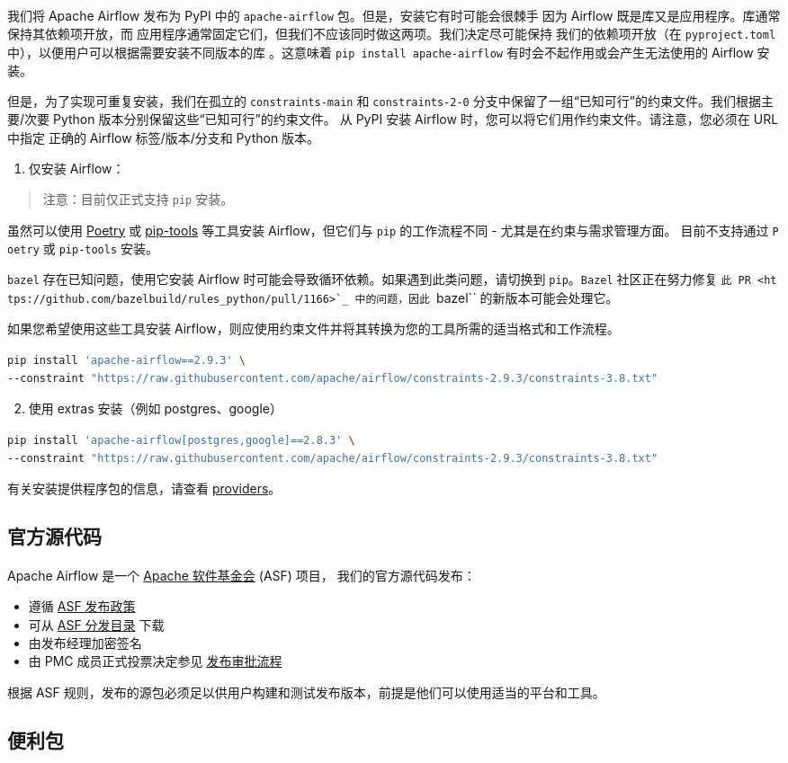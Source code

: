 我们将 Apache Airflow 发布为 PyPI 中的 `apache-airflow` 包。但是，安装它有时可能会很棘手
因为 Airflow 既是库又是应用程序。库通常保持其依赖项开放，而
应用程序通常固定它们，但我们不应该同时做这两项。我们决定尽可能保持
我们的依赖项开放（在 `pyproject.toml` 中），以便用户可以根据需要安装不同版本的库
。这意味着 `pip install apache-airflow` 有时会不起作用或会产生无法使用的 Airflow 安装。

但是，为了实现可重复安装，我们在孤立的 `constraints-main` 和 `constraints-2-0` 分支中保留了一组“已知可行”的约束文件。我们根据主要/次要 Python 版本分别保留这些“已知可行”的约束文件。
从 PyPI 安装 Airflow 时，您可以将它们用作约束文件。请注意，您必须在 URL 中指定
正确的 Airflow 标签/版本/分支和 Python 版本。

1. 仅安装 Airflow：

> 注意：目前仅正式支持 `pip` 安装。

虽然可以使用 [Poetry](https://python-poetry.org) 或
[pip-tools](https://pypi.org/project/pip-tools) 等工具安装 Airflow，但它们与
`pip` 的工作流程不同 - 尤其是在约束与需求管理方面。
目前不支持通过 `Poetry` 或 `pip-tools` 安装。

``bazel`` 存在已知问题，使用它安装 Airflow 时可能会导致循环依赖。如果遇到此类问题，请切换到 ``pip``。``Bazel`` 社区正在努力修复 ``此 PR <https://github.com/bazelbuild/rules_python/pull/1166>`_ 中的问题，因此 ``bazel`` 的新版本可能会处理它。

如果您希望使用这些工具安装 Airflow，则应使用约束文件并将其转换为您的工具所需的适当格式和工作流程。

```bash
pip install 'apache-airflow==2.9.3' \
--constraint "https://raw.githubusercontent.com/apache/airflow/constraints-2.9.3/constraints-3.8.txt"
```

2. 使用 extras 安装（例如 postgres、google）

```bash
pip install 'apache-airflow[postgres,google]==2.8.3' \
--constraint "https://raw.githubusercontent.com/apache/airflow/constraints-2.9.3/constraints-3.8.txt"
```

有关安装提供程序包的信息，请查看
[providers](http://airflow.apache.org/docs/apache-airflow-providers/index.html)。



## 官方源代码

Apache Airflow 是一个 [Apache 软件基金会](https://www.apache.org) (ASF) 项目，
我们的官方源代码发布：

- 遵循 [ASF 发布政策](https://www.apache.org/legal/release-policy.html)
- 可从 [ASF 分发目录](https://downloads.apache.org/airflow) 下载
- 由发布经理加密签名
- 由 PMC 成员正式投票决定参见
[发布审批流程](https://www.apache.org/legal/release-policy.html#release-approval)

根据 ASF 规则，发布的源包必须足以供用户构建和测试发布版本，前提是他们可以使用适当的平台和工具。


## 便利包
